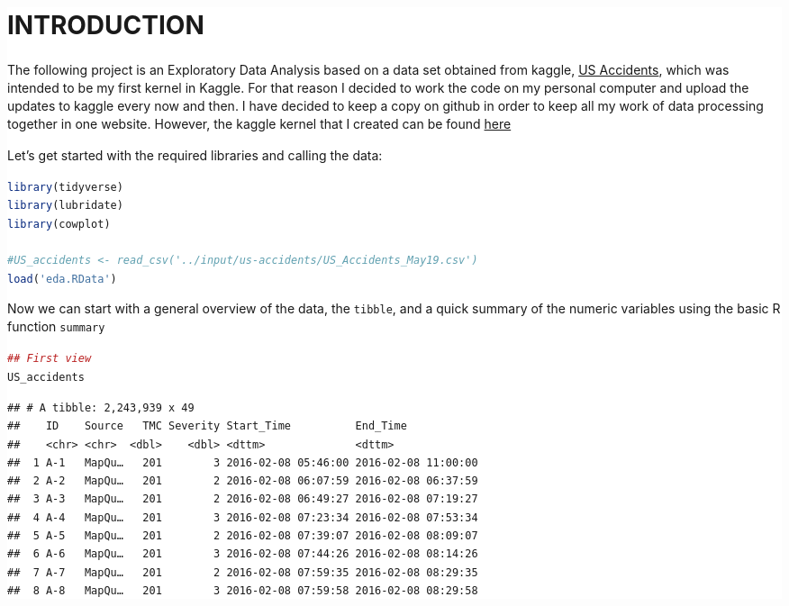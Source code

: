 INTRODUCTION
============

The following project is an Exploratory Data Analysis based on a data
set obtained from kaggle, [US
Accidents](https://www.kaggle.com/sobhanmoosavi/us-accidents), which was
intended to be my first kernel in Kaggle. For that reason I decided to
work the code on my personal computer and upload the updates to kaggle
every now and then. I have decided to keep a copy on github in order to
keep all my work of data processing together in one website. However,
the kaggle kernel that I created can be found
[here](https://www.kaggle.com/teoten/us-accidents-eda)

Let’s get started with the required libraries and calling the data:

``` r
library(tidyverse)
library(lubridate)
library(cowplot)

#US_accidents <- read_csv('../input/us-accidents/US_Accidents_May19.csv')
load('eda.RData')
```

Now we can start with a general overview of the data, the `tibble`, and
a quick summary of the numeric variables using the basic R function
`summary`

``` r
## First view
US_accidents
```

    ## # A tibble: 2,243,939 x 49
    ##    ID    Source   TMC Severity Start_Time          End_Time           
    ##    <chr> <chr>  <dbl>    <dbl> <dttm>              <dttm>             
    ##  1 A-1   MapQu…   201        3 2016-02-08 05:46:00 2016-02-08 11:00:00
    ##  2 A-2   MapQu…   201        2 2016-02-08 06:07:59 2016-02-08 06:37:59
    ##  3 A-3   MapQu…   201        2 2016-02-08 06:49:27 2016-02-08 07:19:27
    ##  4 A-4   MapQu…   201        3 2016-02-08 07:23:34 2016-02-08 07:53:34
    ##  5 A-5   MapQu…   201        2 2016-02-08 07:39:07 2016-02-08 08:09:07
    ##  6 A-6   MapQu…   201        3 2016-02-08 07:44:26 2016-02-08 08:14:26
    ##  7 A-7   MapQu…   201        2 2016-02-08 07:59:35 2016-02-08 08:29:35
    ##  8 A-8   MapQu…   201        3 2016-02-08 07:59:58 2016-02-08 08:29:58